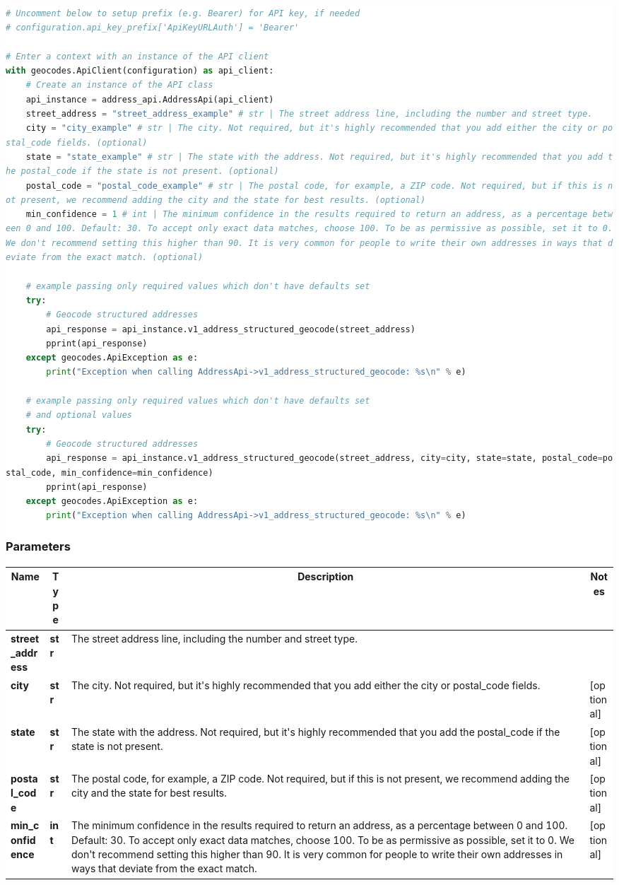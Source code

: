 ```python
# Uncomment below to setup prefix (e.g. Bearer) for API key, if needed
# configuration.api_key_prefix['ApiKeyURLAuth'] = 'Bearer'

# Enter a context with an instance of the API client
with geocodes.ApiClient(configuration) as api_client:
    # Create an instance of the API class
    api_instance = address_api.AddressApi(api_client)
    street_address = "street_address_example" # str | The street address line, including the number and street type.
    city = "city_example" # str | The city. Not required, but it's highly recommended that you add either the city or postal_code fields. (optional)
    state = "state_example" # str | The state with the address. Not required, but it's highly recommended that you add the postal_code if the state is not present. (optional)
    postal_code = "postal_code_example" # str | The postal code, for example, a ZIP code. Not required, but if this is not present, we recommend adding the city and the state for best results. (optional)
    min_confidence = 1 # int | The minimum confidence in the results required to return an address, as a percentage between 0 and 100. Default: 30. To accept only exact data matches, choose 100. To be as permissive as possible, set it to 0. We don't recommend setting this higher than 90. It is very common for people to write their own addresses in ways that deviate from the exact match. (optional)

    # example passing only required values which don't have defaults set
    try:
        # Geocode structured addresses
        api_response = api_instance.v1_address_structured_geocode(street_address)
        pprint(api_response)
    except geocodes.ApiException as e:
        print("Exception when calling AddressApi->v1_address_structured_geocode: %s\n" % e)

    # example passing only required values which don't have defaults set
    # and optional values
    try:
        # Geocode structured addresses
        api_response = api_instance.v1_address_structured_geocode(street_address, city=city, state=state, postal_code=postal_code, min_confidence=min_confidence)
        pprint(api_response)
    except geocodes.ApiException as e:
        print("Exception when calling AddressApi->v1_address_structured_geocode: %s\n" % e)
```


### Parameters

Name | Type | Description  | Notes
------------- | ------------- | ------------- | -------------
 **street_address** | **str**| The street address line, including the number and street type. |
 **city** | **str**| The city. Not required, but it&#39;s highly recommended that you add either the city or postal_code fields. | [optional]
 **state** | **str**| The state with the address. Not required, but it&#39;s highly recommended that you add the postal_code if the state is not present. | [optional]
 **postal_code** | **str**| The postal code, for example, a ZIP code. Not required, but if this is not present, we recommend adding the city and the state for best results. | [optional]
 **min_confidence** | **int**| The minimum confidence in the results required to return an address, as a percentage between 0 and 100. Default: 30. To accept only exact data matches, choose 100. To be as permissive as possible, set it to 0. We don&#39;t recommend setting this higher than 90. It is very common for people to write their own addresses in ways that deviate from the exact match. | [optional]
